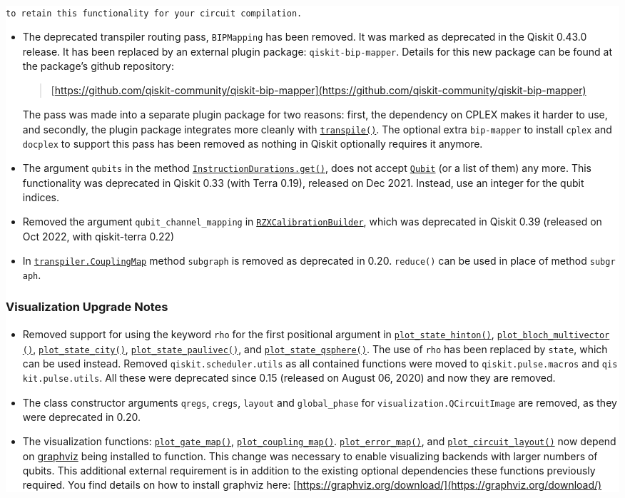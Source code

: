    to retain this functionality for your circuit compilation.

*   The deprecated transpiler routing pass, `BIPMapping` has been removed. It was marked as deprecated in the Qiskit 0.43.0 release. It has been replaced by an external plugin package: `qiskit-bip-mapper`. Details for this new package can be found at the package’s github repository:

    > [https://github.com/qiskit-community/qiskit-bip-mapper](https://github.com/qiskit-community/qiskit-bip-mapper)

    The pass was made into a separate plugin package for two reasons: first, the dependency on CPLEX makes it harder to use, and secondly, the plugin package integrates more cleanly with [`transpile()`](/api/qiskit/compiler#qiskit.compiler.transpile "qiskit.compiler.transpile"). The optional extra `bip-mapper` to install `cplex` and `docplex` to support this pass has been removed as nothing in Qiskit optionally requires it anymore.

*   The argument `qubits` in the method [`InstructionDurations.get()`](/api/qiskit/qiskit.transpiler.InstructionDurations#get "qiskit.transpiler.InstructionDurations.get"), does not accept [`Qubit`](/api/qiskit/qiskit.circuit.Qubit "qiskit.circuit.Qubit") (or a list of them) any more. This functionality was deprecated in Qiskit 0.33 (with Terra 0.19), released on Dec 2021. Instead, use an integer for the qubit indices.

*   Removed the argument `qubit_channel_mapping` in [`RZXCalibrationBuilder`](/api/qiskit/qiskit.transpiler.passes.RZXCalibrationBuilder "qiskit.transpiler.passes.RZXCalibrationBuilder"), which was deprecated in Qiskit 0.39 (released on Oct 2022, with qiskit-terra 0.22)

*   In [`transpiler.CouplingMap`](/api/qiskit/qiskit.transpiler.CouplingMap "qiskit.transpiler.CouplingMap") method `subgraph` is removed as deprecated in 0.20. `reduce()` can be used in place of method `subgraph`.

<span id="relnotes-0-45-0-stable-0-45-visualization-upgrade-notes" />

### Visualization Upgrade Notes

*   Removed support for using the keyword `rho` for the first positional argument in [`plot_state_hinton()`](/api/qiskit/qiskit.visualization.plot_state_hinton "qiskit.visualization.plot_state_hinton"), [`plot_bloch_multivector()`](/api/qiskit/qiskit.visualization.plot_bloch_multivector "qiskit.visualization.plot_bloch_multivector"), [`plot_state_city()`](/api/qiskit/qiskit.visualization.plot_state_city "qiskit.visualization.plot_state_city"), [`plot_state_paulivec()`](/api/qiskit/qiskit.visualization.plot_state_paulivec "qiskit.visualization.plot_state_paulivec"), and [`plot_state_qsphere()`](/api/qiskit/qiskit.visualization.plot_state_qsphere "qiskit.visualization.plot_state_qsphere"). The use of `rho` has been replaced by `state`, which can be used instead. Removed `qiskit.scheduler.utils` as all contained functions were moved to `qiskit.pulse.macros` and `qiskit.pulse.utils`. All these were deprecated since 0.15 (released on August 06, 2020) and now they are removed.

*   The class constructor arguments `qregs`, `cregs`, `layout` and `global_phase` for `visualization.QCircuitImage` are removed, as they were deprecated in 0.20.

*   The visualization functions: [`plot_gate_map()`](/api/qiskit/qiskit.visualization.plot_gate_map "qiskit.visualization.plot_gate_map"), [`plot_coupling_map()`](/api/qiskit/qiskit.visualization.plot_coupling_map "qiskit.visualization.plot_coupling_map"). [`plot_error_map()`](/api/qiskit/qiskit.visualization.plot_error_map "qiskit.visualization.plot_error_map"), and [`plot_circuit_layout()`](/api/qiskit/qiskit.visualization.plot_circuit_layout "qiskit.visualization.plot_circuit_layout") now depend on [graphviz](https://graphviz.org/) being installed to function. This change was necessary to enable visualizing backends with larger numbers of qubits. This additional external requirement is in addition to the existing optional dependencies these functions previously required. You find details on how to install graphviz here: [https://graphviz.org/download/](https://graphviz.org/download/)
